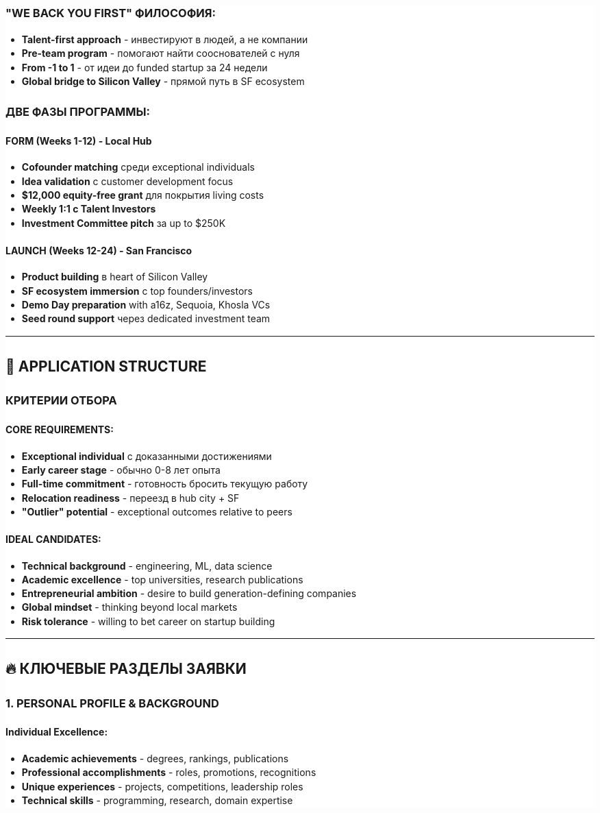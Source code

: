 ### **"WE BACK YOU FIRST" ФИЛОСОФИЯ:**
- **Talent-first approach** - инвестируют в людей, а не компании
- **Pre-team program** - помогают найти сооснователей с нуля  
- **From -1 to 1** - от идеи до funded startup за 24 недели
- **Global bridge to Silicon Valley** - прямой путь в SF ecosystem

### **ДВЕ ФАЗЫ ПРОГРАММЫ:**

#### **FORM (Weeks 1-12) - Local Hub**
- **Cofounder matching** среди exceptional individuals
- **Idea validation** с customer development focus
- **$12,000 equity-free grant** для покрытия living costs
- **Weekly 1:1 с Talent Investors**
- **Investment Committee pitch** за up to $250K

#### **LAUNCH (Weeks 12-24) - San Francisco**
- **Product building** в heart of Silicon Valley
- **SF ecosystem immersion** с top founders/investors
- **Demo Day preparation** with a16z, Sequoia, Khosla VCs
- **Seed round support** через dedicated investment team

---

## 📝 **APPLICATION STRUCTURE**

### **КРИТЕРИИ ОТБОРА**

#### **CORE REQUIREMENTS:**
- **Exceptional individual** с доказанными достижениями
- **Early career stage** - обычно 0-8 лет опыта
- **Full-time commitment** - готовность бросить текущую работу
- **Relocation readiness** - переезд в hub city + SF
- **"Outlier" potential** - exceptional outcomes relative to peers

#### **IDEAL CANDIDATES:**
- **Technical background** - engineering, ML, data science
- **Academic excellence** - top universities, research publications
- **Entrepreneurial ambition** - desire to build generation-defining companies
- **Global mindset** - thinking beyond local markets
- **Risk tolerance** - willing to bet career on startup building

---

## 🔥 **КЛЮЧЕВЫЕ РАЗДЕЛЫ ЗАЯВКИ**

### **1. PERSONAL PROFILE & BACKGROUND**

#### **Individual Excellence:**
- **Academic achievements** - degrees, rankings, publications
- **Professional accomplishments** - roles, promotions, recognitions
- **Unique experiences** - projects, competitions, leadership roles
- **Technical skills** - programming, research, domain expertise
